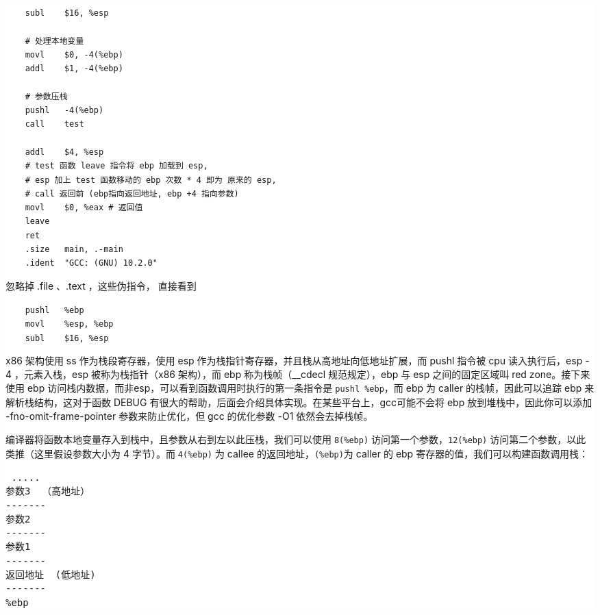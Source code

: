 ```assembly
	subl	$16, %esp
	
	# 处理本地变量
	movl	$0, -4(%ebp)
	addl	$1, -4(%ebp)
	
	# 参数压栈
	pushl	-4(%ebp)
	call	test
	
	addl	$4, %esp 
	# test 函数 leave 指令将 ebp 加载到 esp, 
	# esp 加上 test 函数移动的 ebp 次数 * 4 即为 原来的 esp,
	# call 返回前 (ebp指向返回地址, ebp +4 指向参数)
	movl	$0, %eax # 返回值
	leave
	ret
	.size	main, .-main
	.ident	"GCC: (GNU) 10.2.0"
```

忽略掉  .file 、.text ，这些伪指令， 直接看到 

```assembly
	pushl	%ebp
	movl	%esp, %ebp
	subl	$16, %esp
```

  x86 架构使用 ss 作为栈段寄存器，使用 esp 作为栈指针寄存器，并且栈从高地址向低地址扩展，而 pushl 指令被 cpu 读入执行后，esp - 4 ，元素入栈，esp 被称为栈指针（x86 架构），而 ebp 称为栈帧（__cdecl 规范规定），ebp 与 esp 之间的固定区域叫 red zone。接下来使用 ebp 访问栈内数据，而非esp，可以看到函数调用时执行的第一条指令是 `pushl %ebp`，而 ebp 为 caller 的栈帧，因此可以追踪 ebp 来解析栈结构，这对于函数 DEBUG 有很大的帮助，后面会介绍具体实现。在某些平台上，gcc可能不会将 ebp 放到堆栈中，因此你可以添加 -fno-omit-frame-pointer 参数来防止优化，但  gcc 的优化参数 -O1 依然会去掉栈帧。

编译器将函数本地变量存入到栈中，且参数从右到左以此压栈，我们可以使用 `8(%ebp)` 访问第一个参数，`12(%ebp)` 访问第二个参数，以此类推（这里假设参数大小为 4 字节）。而 `4(%ebp)` 为 callee 的返回地址，`(%ebp)`为 caller 的 ebp 寄存器的值，我们可以构建函数调用栈：



<pre>
 .....   
参数3  （高地址）
-------
参数2
-------
参数1
-------
返回地址  (低地址)
-------
%ebp
</pre>



